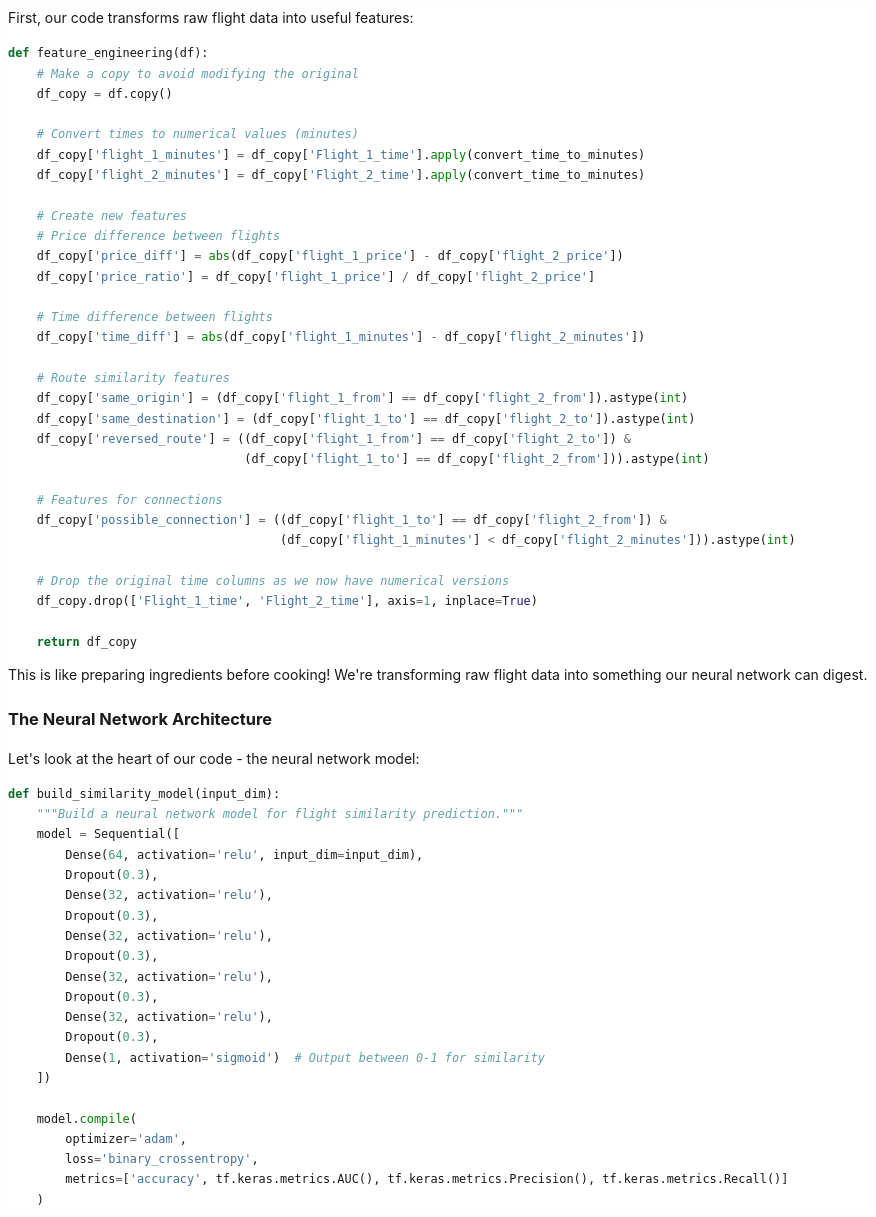 First, our code transforms raw flight data into useful features:

```python
def feature_engineering(df):
    # Make a copy to avoid modifying the original
    df_copy = df.copy()

    # Convert times to numerical values (minutes)
    df_copy['flight_1_minutes'] = df_copy['Flight_1_time'].apply(convert_time_to_minutes)
    df_copy['flight_2_minutes'] = df_copy['Flight_2_time'].apply(convert_time_to_minutes)

    # Create new features
    # Price difference between flights
    df_copy['price_diff'] = abs(df_copy['flight_1_price'] - df_copy['flight_2_price'])
    df_copy['price_ratio'] = df_copy['flight_1_price'] / df_copy['flight_2_price']

    # Time difference between flights
    df_copy['time_diff'] = abs(df_copy['flight_1_minutes'] - df_copy['flight_2_minutes'])

    # Route similarity features
    df_copy['same_origin'] = (df_copy['flight_1_from'] == df_copy['flight_2_from']).astype(int)
    df_copy['same_destination'] = (df_copy['flight_1_to'] == df_copy['flight_2_to']).astype(int)
    df_copy['reversed_route'] = ((df_copy['flight_1_from'] == df_copy['flight_2_to']) &
                                 (df_copy['flight_1_to'] == df_copy['flight_2_from'])).astype(int)

    # Features for connections
    df_copy['possible_connection'] = ((df_copy['flight_1_to'] == df_copy['flight_2_from']) &
                                      (df_copy['flight_1_minutes'] < df_copy['flight_2_minutes'])).astype(int)

    # Drop the original time columns as we now have numerical versions
    df_copy.drop(['Flight_1_time', 'Flight_2_time'], axis=1, inplace=True)

    return df_copy
```

This is like preparing ingredients before cooking! We're transforming raw flight data into something our neural network can digest.

### The Neural Network Architecture

Let's look at the heart of our code - the neural network model:

```python
def build_similarity_model(input_dim):
    """Build a neural network model for flight similarity prediction."""
    model = Sequential([
        Dense(64, activation='relu', input_dim=input_dim),
        Dropout(0.3),
        Dense(32, activation='relu'),
        Dropout(0.3),
        Dense(32, activation='relu'),
        Dropout(0.3),
        Dense(32, activation='relu'),
        Dropout(0.3),
        Dense(32, activation='relu'),
        Dropout(0.3),
        Dense(1, activation='sigmoid')  # Output between 0-1 for similarity
    ])

    model.compile(
        optimizer='adam',
        loss='binary_crossentropy',
        metrics=['accuracy', tf.keras.metrics.AUC(), tf.keras.metrics.Precision(), tf.keras.metrics.Recall()]
    )
```